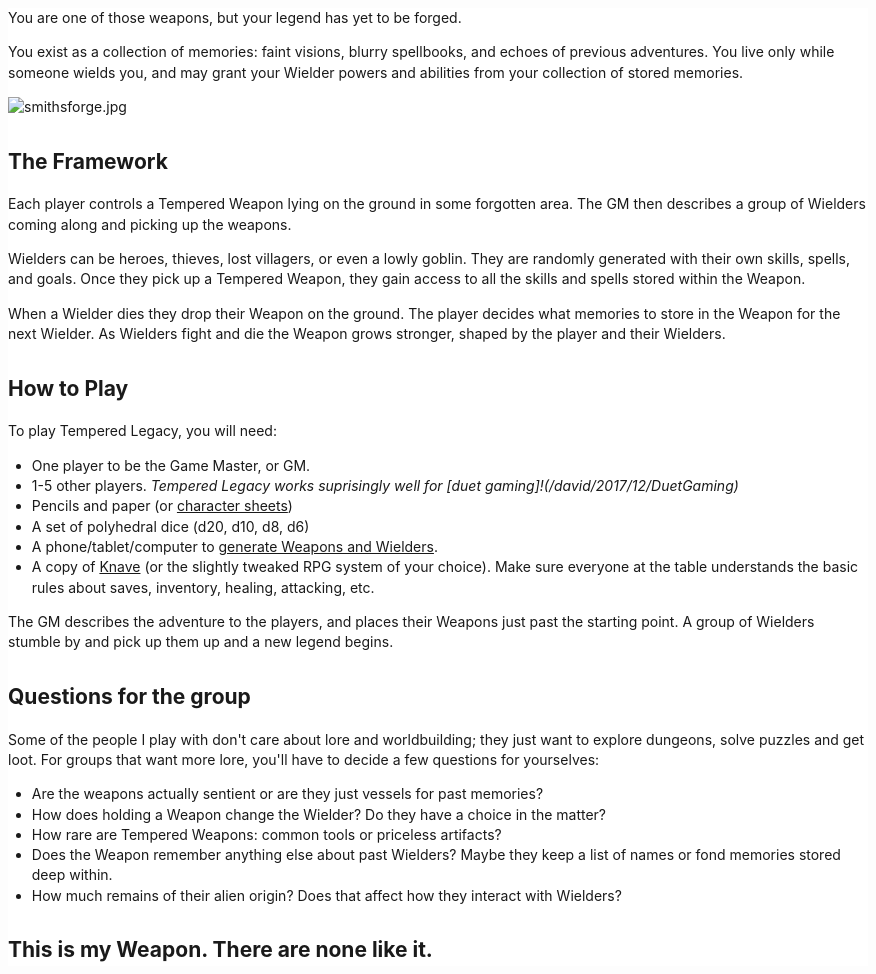 You are one of those weapons, but your legend has yet to be forged.

You exist as a collection of memories: faint visions, blurry spellbooks, and echoes of previous adventures. You live only while someone wields you, and may grant your Wielder powers and abilities from your collection of stored memories.

![smithsforge.jpg]({{site.url}}/images/posts/smithsforge.jpg)

## The Framework

Each player controls a Tempered Weapon lying on the ground in some forgotten area. The GM then describes a group of Wielders coming along and picking up the weapons.

Wielders can be heroes, thieves, lost villagers, or even a lowly goblin. They are randomly generated with their own skills, spells, and goals. Once they pick up a Tempered Weapon, they gain access to all the skills and spells stored within the Weapon. 

When a Wielder dies they drop their Weapon on the ground. The player decides what memories to store in the Weapon for the next Wielder. As Wielders fight and die the Weapon grows stronger, shaped by the player and their Wielders.

## How to Play

To play Tempered Legacy, you will need:

 - One player to be the Game Master, or GM.
 - 1-5 other players. _Tempered Legacy works suprisingly well for [duet gaming]!(/david/2017/12/DuetGaming)_
 - Pencils and paper (or [character sheets](/files/temperedSheets.pdf))
 - A set of polyhedral dice (d20, d10, d8, d6)
 - A phone/tablet/computer to [generate Weapons and Wielders](/temperedgenerators).
 - A copy of [Knave](https://www.drivethrurpg.com/product/250888/Knave) (or the slightly tweaked RPG system of your choice). Make sure everyone at the table understands the basic rules about saves, inventory, healing, attacking, etc.

The GM describes the adventure to the players, and places their Weapons just past the starting point. A group of Wielders stumble by and pick up them up and a new legend begins.

## Questions for the group

Some of the people I play with don't care about lore and worldbuilding; they just want to explore dungeons, solve puzzles and get loot. For groups that want more lore, you'll have to decide a few questions for yourselves:
 - Are the weapons actually sentient or are they just vessels for past memories?
 - How does holding a Weapon change the Wielder? Do they have a choice in the matter?
 - How rare are Tempered Weapons: common tools or priceless artifacts?
 - Does the Weapon remember anything else about past Wielders? Maybe they keep a list of names or fond memories stored deep within.
 - How much remains of their alien origin? Does that affect how they interact with Wielders?

## This is my Weapon. There are none like it.
